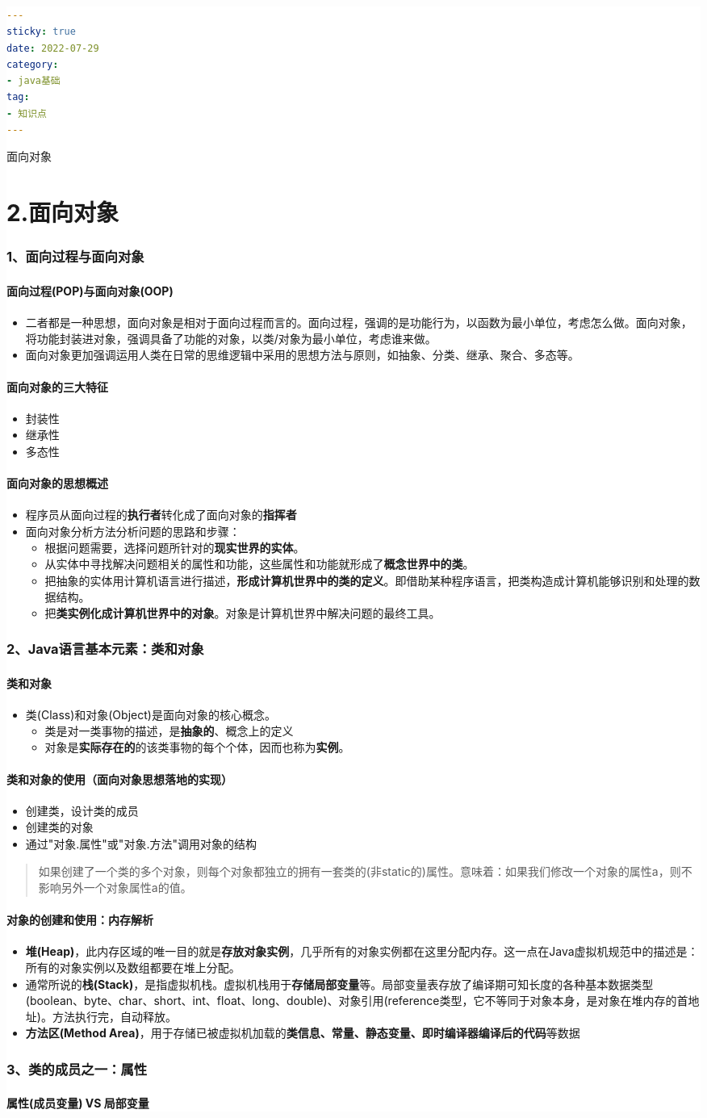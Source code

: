 ```yaml
---
sticky: true
date: 2022-07-29
category:
- java基础
tag:
- 知识点
---
```

面向对象

# 2.面向对象
### 1、面向过程与面向对象
#### 面向过程(POP)与面向对象(OOP)

- 二者都是一种思想，面向对象是相对于面向过程而言的。面向过程，强调的是功能行为，以函数为最小单位，考虑怎么做。面向对象，将功能封装进对象，强调具备了功能的对象，以类/对象为最小单位，考虑谁来做。
- 面向对象更加强调运用人类在日常的思维逻辑中采用的思想方法与原则，如抽象、分类、继承、聚合、多态等。
#### 面向对象的三大特征

- 封装性
- 继承性
- 多态性
#### 面向对象的思想概述

- 程序员从面向过程的**执行者**转化成了面向对象的**指挥者**
- 面向对象分析方法分析问题的思路和步骤： 
   - 根据问题需要，选择问题所针对的**现实世界的实体**。
   - 从实体中寻找解决问题相关的属性和功能，这些属性和功能就形成了**概念世界中的类**。
   - 把抽象的实体用计算机语言进行描述，**形成计算机世界中的类的定义**。即借助某种程序语言，把类构造成计算机能够识别和处理的数据结构。
   - 把**类实例化成计算机世界中的对象**。对象是计算机世界中解决问题的最终工具。
### 2、Java语言基本元素：类和对象
#### 类和对象

- 类(Class)和对象(Object)是面向对象的核心概念。 
   - 类是对一类事物的描述，是**抽象的**、概念上的定义
   - 对象是**实际存在的**的该类事物的每个个体，因而也称为**实例**。
#### 类和对象的使用（面向对象思想落地的实现）

- 创建类，设计类的成员
- 创建类的对象
- 通过"对象.属性"或"对象.方法"调用对象的结构
> 如果创建了一个类的多个对象，则每个对象都独立的拥有一套类的(非static的)属性。意味着：如果我们修改一个对象的属性a，则不影响另外一个对象属性a的值。

#### 对象的创建和使用：内存解析

- **堆(Heap)**，此内存区域的唯一目的就是**存放对象实例**，几乎所有的对象实例都在这里分配内存。这一点在Java虚拟机规范中的描述是：所有的对象实例以及数组都要在堆上分配。
- 通常所说的**栈(Stack)**，是指虚拟机栈。虚拟机栈用于**存储局部变量**等。局部变量表存放了编译期可知长度的各种基本数据类型(boolean、byte、char、short、int、float、long、double)、对象引用(reference类型，它不等同于对象本身，是对象在堆内存的首地址)。方法执行完，自动释放。
- **方法区(Method Area)**，用于存储已被虚拟机加载的**类信息、常量、静态变量、即时编译器编译后的代码**等数据
### 3、类的成员之一：属性
#### 属性(成员变量) VS 局部变量
